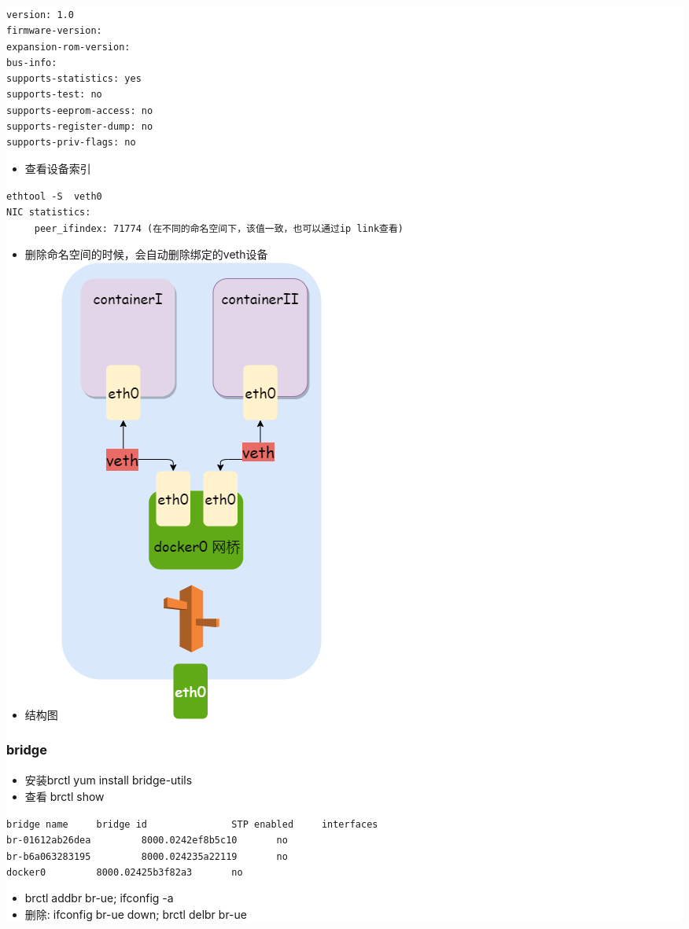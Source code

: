 ```
version: 1.0
firmware-version: 
expansion-rom-version: 
bus-info: 
supports-statistics: yes
supports-test: no
supports-eeprom-access: no
supports-register-dump: no
supports-priv-flags: no
```
* 查看设备索引
```
ethtool -S  veth0
NIC statistics:
     peer_ifindex: 71774 (在不同的命名空间下，该值一致，也可以通过ip link查看)
```
* 删除命名空间的时候，会自动删除绑定的veth设备
* 结构图
![docker-ip](./assets/docker-ip.png)

### bridge 
* 安装brctl yum install bridge-utils
* 查看 brctl show
```
bridge name     bridge id               STP enabled     interfaces
br-01612ab26dea         8000.0242ef8b5c10       no
br-b6a063283195         8000.024235a22119       no
docker0         8000.02425b3f82a3       no
```
* brctl addbr br-ue; ifconfig -a 
* 删除: ifconfig br-ue down; brctl delbr br-ue 
